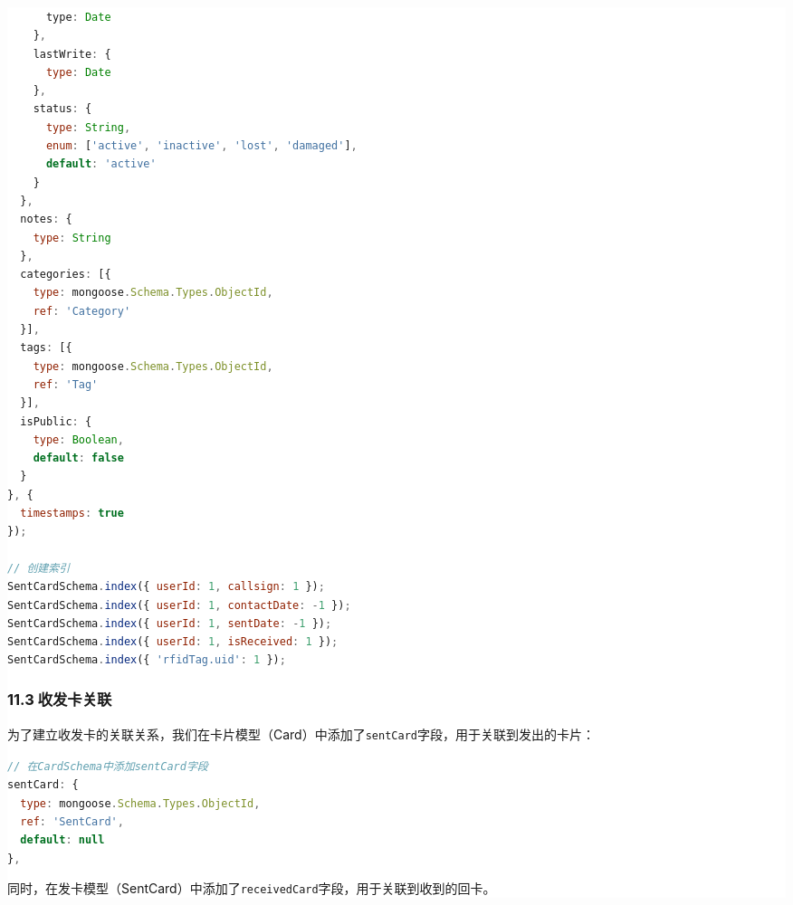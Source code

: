 ```javascript
      type: Date
    },
    lastWrite: {
      type: Date
    },
    status: {
      type: String,
      enum: ['active', 'inactive', 'lost', 'damaged'],
      default: 'active'
    }
  },
  notes: {
    type: String
  },
  categories: [{
    type: mongoose.Schema.Types.ObjectId,
    ref: 'Category'
  }],
  tags: [{
    type: mongoose.Schema.Types.ObjectId,
    ref: 'Tag'
  }],
  isPublic: {
    type: Boolean,
    default: false
  }
}, {
  timestamps: true
});

// 创建索引
SentCardSchema.index({ userId: 1, callsign: 1 });
SentCardSchema.index({ userId: 1, contactDate: -1 });
SentCardSchema.index({ userId: 1, sentDate: -1 });
SentCardSchema.index({ userId: 1, isReceived: 1 });
SentCardSchema.index({ 'rfidTag.uid': 1 });
```

### 11.3 收发卡关联

为了建立收发卡的关联关系，我们在卡片模型（Card）中添加了`sentCard`字段，用于关联到发出的卡片：

```javascript
// 在CardSchema中添加sentCard字段
sentCard: {
  type: mongoose.Schema.Types.ObjectId,
  ref: 'SentCard',
  default: null
},
```

同时，在发卡模型（SentCard）中添加了`receivedCard`字段，用于关联到收到的回卡。
